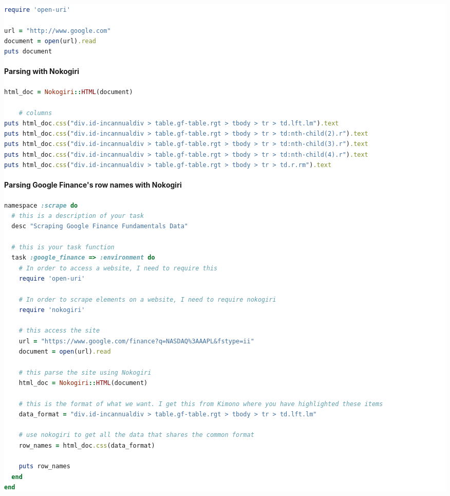 ```ruby
require 'open-uri'

url = "http://www.google.com"
document = open(url).read
puts document
```

#### Parsing with Nokogiri

```ruby
html_doc = Nokogiri::HTML(document)

    # columns
puts html_doc.css("div.id-incannualdiv > table.gf-table.rgt > tbody > tr > td.lft.lm").text
puts html_doc.css("div.id-incannualdiv > table.gf-table.rgt > tbody > tr > td:nth-child(2).r").text
puts html_doc.css("div.id-incannualdiv > table.gf-table.rgt > tbody > tr > td:nth-child(3).r").text
puts html_doc.css("div.id-incannualdiv > table.gf-table.rgt > tbody > tr > td:nth-child(4).r").text
puts html_doc.css("div.id-incannualdiv > table.gf-table.rgt > tbody > tr > td.r.rm").text
```

#### Parsing Google Finance's row names with Nokogiri

```ruby
namespace :scrape do
  # this is a description of your task
  desc "Scraping Google Finance Fundamentals Data"

  # this is your task function
  task :google_finance => :environment do
    # In order to access a website, I need to require this
    require 'open-uri'

    # In order to scrape elements on a website, I need to require nokogiri
    require 'nokogiri'

    # this access the site
    url = "https://www.google.com/finance?q=NASDAQ%3AAAPL&fstype=ii"
    document = open(url).read

    # this parse the site using Nokogiri
    html_doc = Nokogiri::HTML(document)

    # this is the format of what we want. I get this from Kimono where you have highlighted these items
    data_format = "div.id-incannualdiv > table.gf-table.rgt > tbody > tr > td.lft.lm"

    # use nokogiri to get all the data that shares the common format
    row_names = html_doc.css(data_format)

    puts row_names
  end
end
```
